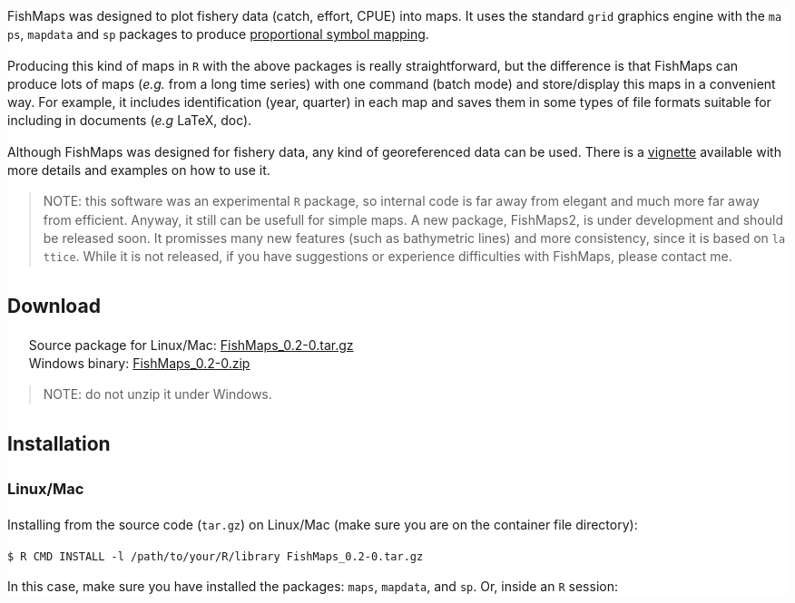 <p>FishMaps was designed to plot fishery data (catch, effort, CPUE) into
maps. It uses the standard <code>grid</code> graphics engine with the <code>maps</code>, <code>mapdata</code> and <code>sp</code> packages to produce <a href="http://en.wikipedia.org/wiki/Thematic_map#Proportional_symbol">proportional symbol mapping</a>.</p>

<p>Producing this kind of maps in <code>R</code> with the above packages is really straightforward, but the difference is that FishMaps can produce lots of maps (<em>e.g.</em> from a long time series) with one command (batch mode) and store/display this maps in a convenient way. For example, it includes identification (year, quarter) in each map and saves them in some types of file formats suitable for including in documents (<em>e.g</em> LaTeX, doc).</p>

<p>Although FishMaps was designed for fishery data, any kind of georeferenced data can be used. There is a <a href="https://github.com/fernandomayer/FishMaps/blob/master/inst/doc/FishMaps_paper.pdf?raw=true">vignette</a> available with more details and examples on how to use it.</p>

<blockquote>
<p>NOTE: this software was an experimental <code>R</code> package, so internal code is far away from elegant and much more far away from efficient. Anyway, it still can be usefull for simple maps. A new package, FishMaps2, is under development and should be released soon. It promisses many new features (such as bathymetric lines) and more consistency, since it is based on <code>lattice</code>. While it is not released, if you have suggestions or experience difficulties with FishMaps, please contact me.</p>
</blockquote>

<h2>
<a id="user-content-download" class="anchor" href="#download" aria-hidden="true"><span class="octicon octicon-link"></span></a>Download</h2>

<ul class="task-list">
<li>Source package for Linux/Mac: <a href="https://github.com/fernandomayer/FishMaps/blob/master/downloads/FishMaps_0.2-0.tar.gz?raw=true">FishMaps_0.2-0.tar.gz</a>
</li>
<li>Windows binary: <a href="https://github.com/fernandomayer/FishMaps/blob/master/downloads/FishMaps_0.2-0.zip?raw=true">FishMaps_0.2-0.zip</a>
</li>
</ul>

<blockquote>
<p>NOTE: do not unzip it under Windows.</p>
</blockquote>

<h2>
<a id="user-content-installation" class="anchor" href="#installation" aria-hidden="true"><span class="octicon octicon-link"></span></a>Installation</h2>

<h3>
<a id="user-content-linuxmac" class="anchor" href="#linuxmac" aria-hidden="true"><span class="octicon octicon-link"></span></a>Linux/Mac</h3>

<p>Installing from the source code (<code>tar.gz</code>) on Linux/Mac (make sure you are on the container file directory):</p>

<pre><code>$ R CMD INSTALL -l /path/to/your/R/library FishMaps_0.2-0.tar.gz
</code></pre>

<p>In this case, make sure you have installed the packages: <code>maps</code>, <code>mapdata</code>, and <code>sp</code>. Or, inside an <code>R</code> session:</p>
